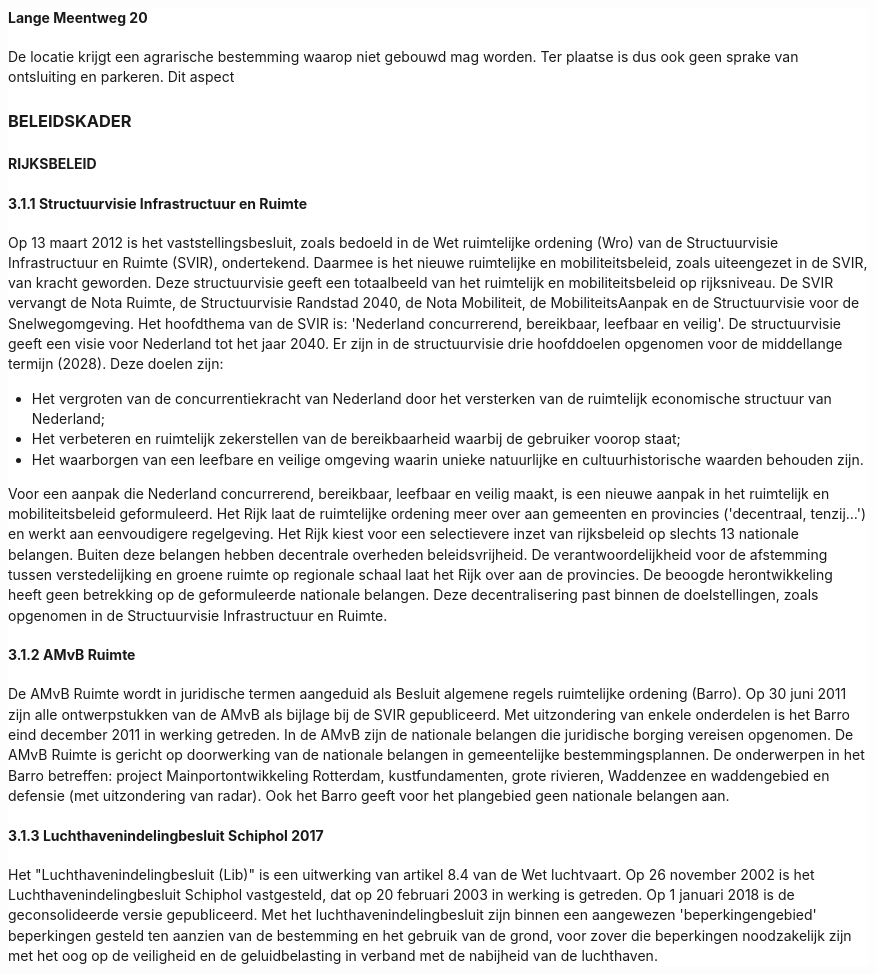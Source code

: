 #### Lange Meentweg 20

De locatie krijgt een agrarische bestemming waarop niet gebouwd mag worden. Ter plaatse is dus ook geen sprake van ontsluiting en parkeren. Dit aspect

### <span id="page-17-0"></span>BELEIDSKADER

#### <span id="page-17-1"></span>RIJKSBELEID

#### 3.1.1 Structuurvisie Infrastructuur en Ruimte

<span id="page-17-2"></span>Op 13 maart 2012 is het vaststellingsbesluit, zoals bedoeld in de Wet ruimtelijke ordening (Wro) van de Structuurvisie Infrastructuur en Ruimte (SVIR), ondertekend. Daarmee is het nieuwe ruimtelijke en mobiliteitsbeleid, zoals uiteengezet in de SVIR, van kracht geworden. Deze structuurvisie geeft een totaalbeeld van het ruimtelijk en mobiliteitsbeleid op rijksniveau. De SVIR vervangt de Nota Ruimte, de Structuurvisie Randstad 2040, de Nota Mobiliteit, de MobiliteitsAanpak en de Structuurvisie voor de Snelwegomgeving. Het hoofdthema van de SVIR is: 'Nederland concurrerend, bereikbaar, leefbaar en veilig'. De structuurvisie geeft een visie voor Nederland tot het jaar 2040. Er zijn in de structuurvisie drie hoofddoelen opgenomen voor de middellange termijn (2028). Deze doelen zijn:

- Het vergroten van de concurrentiekracht van Nederland door het versterken van de ruimtelijk economische structuur van Nederland;
- Het verbeteren en ruimtelijk zekerstellen van de bereikbaarheid waarbij de gebruiker voorop staat;
- Het waarborgen van een leefbare en veilige omgeving waarin unieke natuurlijke en cultuurhistorische waarden behouden zijn.

Voor een aanpak die Nederland concurrerend, bereikbaar, leefbaar en veilig maakt, is een nieuwe aanpak in het ruimtelijk en mobiliteitsbeleid geformuleerd. Het Rijk laat de ruimtelijke ordening meer over aan gemeenten en provincies ('decentraal, tenzij…') en werkt aan eenvoudigere regelgeving. Het Rijk kiest voor een selectievere inzet van rijksbeleid op slechts 13 nationale belangen. Buiten deze belangen hebben decentrale overheden beleidsvrijheid. De verantwoordelijkheid voor de afstemming tussen verstedelijking en groene ruimte op regionale schaal laat het Rijk over aan de provincies. De beoogde herontwikkeling heeft geen betrekking op de geformuleerde nationale belangen. Deze decentralisering past binnen de doelstellingen, zoals opgenomen in de Structuurvisie Infrastructuur en Ruimte.

#### 3.1.2 AMvB Ruimte

<span id="page-17-3"></span>De AMvB Ruimte wordt in juridische termen aangeduid als Besluit algemene regels ruimtelijke ordening (Barro). Op 30 juni 2011 zijn alle ontwerpstukken van de AMvB als bijlage bij de SVIR gepubliceerd. Met uitzondering van enkele onderdelen is het Barro eind december 2011 in werking getreden. In de AMvB zijn de nationale belangen die juridische borging vereisen opgenomen. De AMvB Ruimte is gericht op doorwerking van de nationale belangen in gemeentelijke bestemmingsplannen. De onderwerpen in het Barro betreffen: project Mainportontwikkeling Rotterdam, kustfundamenten, grote rivieren, Waddenzee en waddengebied en defensie (met uitzondering van radar). Ook het Barro geeft voor het plangebied geen nationale belangen aan.

#### 3.1.3 Luchthavenindelingbesluit Schiphol 2017

<span id="page-18-0"></span>Het "Luchthavenindelingbesluit (Lib)" is een uitwerking van artikel 8.4 van de Wet luchtvaart. Op 26 november 2002 is het Luchthavenindelingbesluit Schiphol vastgesteld, dat op 20 februari 2003 in werking is getreden. Op 1 januari 2018 is de geconsolideerde versie gepubliceerd. Met het luchthavenindelingbesluit zijn binnen een aangewezen 'beperkingengebied' beperkingen gesteld ten aanzien van de bestemming en het gebruik van de grond, voor zover die beperkingen noodzakelijk zijn met het oog op de veiligheid en de geluidbelasting in verband met de nabijheid van de luchthaven.
